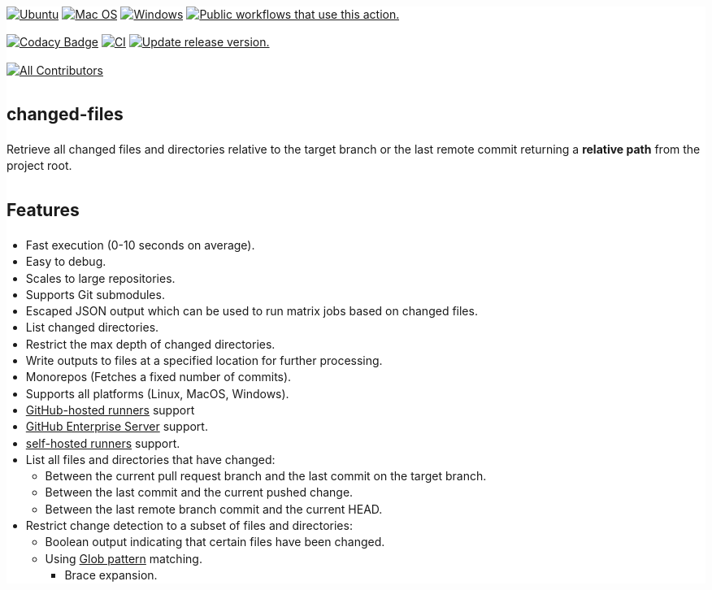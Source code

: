 [![Ubuntu](https://img.shields.io/badge/Ubuntu-E95420?style=for-the-badge\&logo=ubuntu\&logoColor=white)](https://docs.github.com/en/actions/reference/workflow-syntax-for-github-actions#jobsjob_idruns-on)
[![Mac OS](https://img.shields.io/badge/mac%20os-000000?style=for-the-badge\&logo=macos\&logoColor=F0F0F0)](https://docs.github.com/en/actions/reference/workflow-syntax-for-github-actions#jobsjob_idruns-on)
[![Windows](https://img.shields.io/badge/Windows-0078D6?style=for-the-badge\&logo=windows\&logoColor=white)](https://docs.github.com/en/actions/reference/workflow-syntax-for-github-actions#jobsjob_idruns-on)
[![Public workflows that use this action.](https://img.shields.io/endpoint?style=for-the-badge\&url=https%3A%2F%2Fused-by.vercel.app%2Fapi%2Fgithub-actions%2Fused-by%3Faction%3Dtj-actions%2Fchanged-files%26badge%3Dtrue)](https://github.com/search?o=desc\&q=tj-actions+changed-files+language%3AYAML\&s=\&type=Code)

[![Codacy Badge](https://app.codacy.com/project/badge/Grade/4a625e9b62794b5b98e169c15c0e673c)](https://www.codacy.com/gh/tj-actions/changed-files/dashboard?utm_source=github.com\&utm_medium=referral\&utm_content=tj-actions/changed-files\&utm_campaign=Badge_Grade)
[![CI](https://github.com/tj-actions/changed-files/actions/workflows/test.yml/badge.svg)](https://github.com/tj-actions/changed-files/actions/workflows/test.yml)
[![Update release version.](https://github.com/tj-actions/changed-files/actions/workflows/sync-release-version.yml/badge.svg)](https://github.com/tj-actions/changed-files/actions/workflows/sync-release-version.yml)



[![All Contributors](https://img.shields.io/badge/all_contributors-19-orange.svg?style=flat-square)](#contributors-)



## changed-files

Retrieve all changed files and directories relative to the target branch or the last remote commit returning a **relative path** from the project root.

## Features

*   Fast execution (0-10 seconds on average).
*   Easy to debug.
*   Scales to large repositories.
*   Supports Git submodules.
*   Escaped JSON output which can be used to run matrix jobs based on changed files.
*   List changed directories.
*   Restrict the max depth of changed directories.
*   Write outputs to files at a specified location for further processing.
*   Monorepos (Fetches a fixed number of commits).
*   Supports all platforms (Linux, MacOS, Windows).
*   [GitHub-hosted runners](https://docs.github.com/en/actions/using-github-hosted-runners/about-github-hosted-runners) support
*   [GitHub Enterprise Server](https://docs.github.com/en/enterprise-server@3.3/admin/github-actions/getting-started-with-github-actions-for-your-enterprise/getting-started-with-github-actions-for-github-enterprise-server) support.
*   [self-hosted runners](https://docs.github.com/en/actions/hosting-your-own-runners/about-self-hosted-runners) support.
*   List all files and directories that have changed:
    *   Between the current pull request branch and the last commit on the target branch.
    *   Between the last commit and the current pushed change.
    *   Between the last remote branch commit and the current HEAD.
*   Restrict change detection to a subset of files and directories:
    *   Boolean output indicating that certain files have been changed.
    *   Using [Glob pattern](https://docs.github.com/en/actions/learn-github-actions/workflow-syntax-for-github-actions#filter-pattern-cheat-sheet) matching.
        *   Brace expansion.
